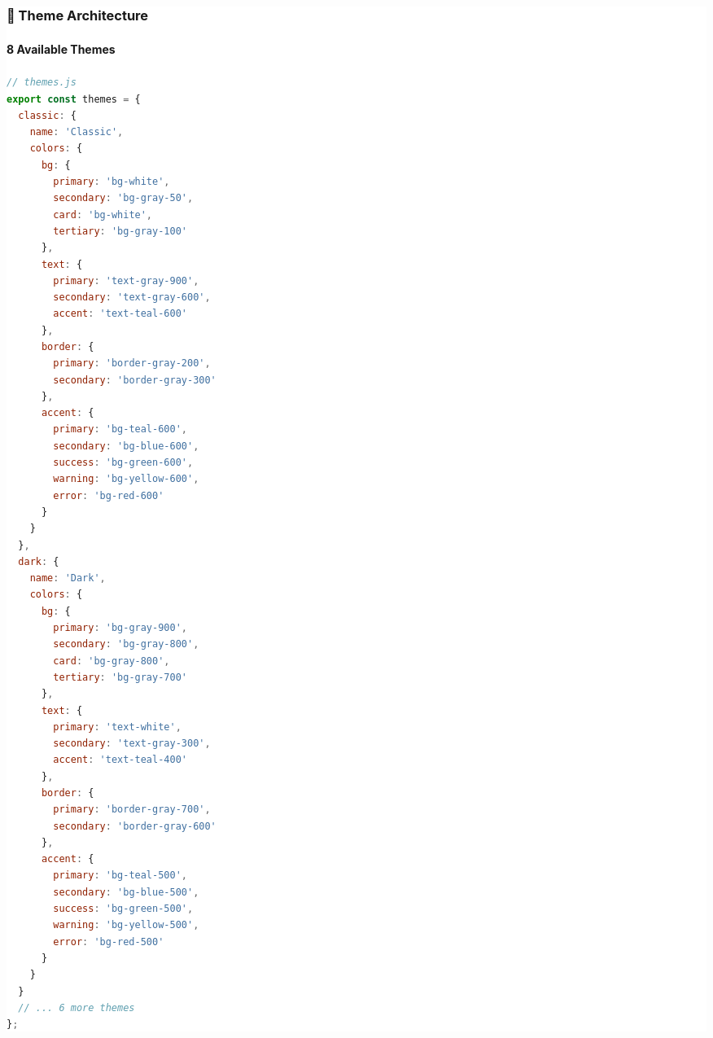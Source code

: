 ### 🌈 Theme Architecture

#### **8 Available Themes**
```javascript
// themes.js
export const themes = {
  classic: {
    name: 'Classic',
    colors: {
      bg: {
        primary: 'bg-white',
        secondary: 'bg-gray-50',
        card: 'bg-white',
        tertiary: 'bg-gray-100'
      },
      text: {
        primary: 'text-gray-900',
        secondary: 'text-gray-600',
        accent: 'text-teal-600'
      },
      border: {
        primary: 'border-gray-200',
        secondary: 'border-gray-300'
      },
      accent: {
        primary: 'bg-teal-600',
        secondary: 'bg-blue-600',
        success: 'bg-green-600',
        warning: 'bg-yellow-600',
        error: 'bg-red-600'
      }
    }
  },
  dark: {
    name: 'Dark',
    colors: {
      bg: {
        primary: 'bg-gray-900',
        secondary: 'bg-gray-800',
        card: 'bg-gray-800',
        tertiary: 'bg-gray-700'
      },
      text: {
        primary: 'text-white',
        secondary: 'text-gray-300',
        accent: 'text-teal-400'
      },
      border: {
        primary: 'border-gray-700',
        secondary: 'border-gray-600'
      },
      accent: {
        primary: 'bg-teal-500',
        secondary: 'bg-blue-500',
        success: 'bg-green-500',
        warning: 'bg-yellow-500',
        error: 'bg-red-500'
      }
    }
  }
  // ... 6 more themes
};
```
